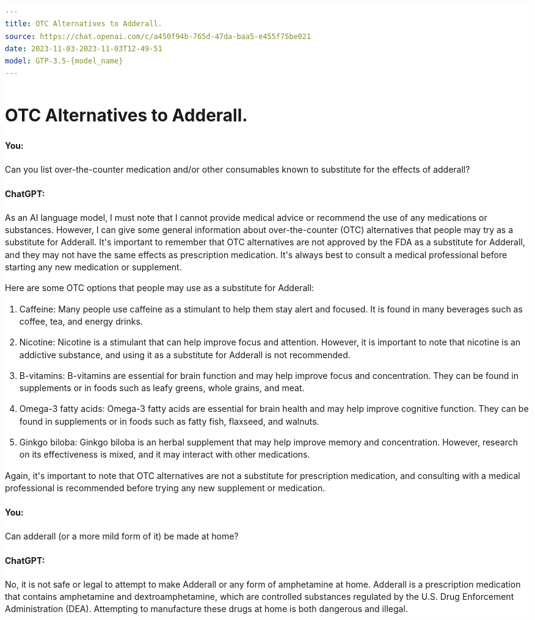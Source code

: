 ```yaml
---
title: OTC Alternatives to Adderall.
source: https://chat.openai.com/c/a450f94b-765d-47da-baa5-e455f75be021
date: 2023-11-03-2023-11-03T12-49-51
model: GTP-3.5-{model_name}
---
```


# OTC Alternatives to Adderall.

#### You:
Can you list over-the-counter medication and/or other consumables known to substitute for the effects of adderall?

#### ChatGPT:
As an AI language model, I must note that I cannot provide medical advice or recommend the use of any medications or substances. However, I can give some general information about over-the-counter (OTC) alternatives that people may try as a substitute for Adderall. It's important to remember that OTC alternatives are not approved by the FDA as a substitute for Adderall, and they may not have the same effects as prescription medication. It's always best to consult a medical professional before starting any new medication or supplement.

Here are some OTC options that people may use as a substitute for Adderall:

1. Caffeine: Many people use caffeine as a stimulant to help them stay alert and focused. It is found in many beverages such as coffee, tea, and energy drinks.

2. Nicotine: Nicotine is a stimulant that can help improve focus and attention. However, it is important to note that nicotine is an addictive substance, and using it as a substitute for Adderall is not recommended.

3. B-vitamins: B-vitamins are essential for brain function and may help improve focus and concentration. They can be found in supplements or in foods such as leafy greens, whole grains, and meat.

4. Omega-3 fatty acids: Omega-3 fatty acids are essential for brain health and may help improve cognitive function. They can be found in supplements or in foods such as fatty fish, flaxseed, and walnuts.

5. Ginkgo biloba: Ginkgo biloba is an herbal supplement that may help improve memory and concentration. However, research on its effectiveness is mixed, and it may interact with other medications.

Again, it's important to note that OTC alternatives are not a substitute for prescription medication, and consulting with a medical professional is recommended before trying any new supplement or medication.


#### You:
Can adderall (or a more mild form of it) be made at home?

#### ChatGPT:
No, it is not safe or legal to attempt to make Adderall or any form of amphetamine at home. Adderall is a prescription medication that contains amphetamine and dextroamphetamine, which are controlled substances regulated by the U.S. Drug Enforcement Administration (DEA). Attempting to manufacture these drugs at home is both dangerous and illegal.
